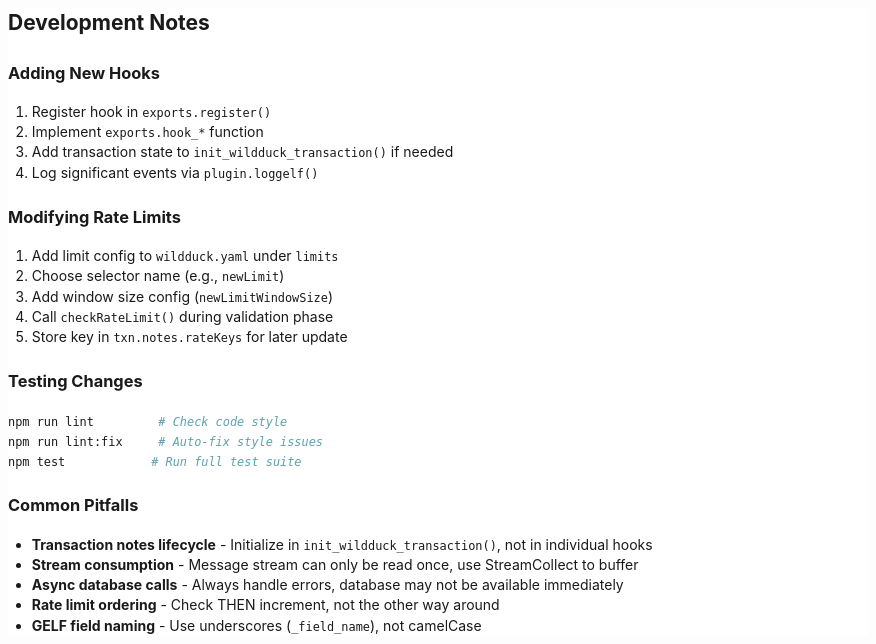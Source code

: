 ## Development Notes

### Adding New Hooks

1. Register hook in `exports.register()`
2. Implement `exports.hook_*` function
3. Add transaction state to `init_wildduck_transaction()` if needed
4. Log significant events via `plugin.loggelf()`

### Modifying Rate Limits

1. Add limit config to `wildduck.yaml` under `limits`
2. Choose selector name (e.g., `newLimit`)
3. Add window size config (`newLimitWindowSize`)
4. Call `checkRateLimit()` during validation phase
5. Store key in `txn.notes.rateKeys` for later update

### Testing Changes

```bash
npm run lint         # Check code style
npm run lint:fix     # Auto-fix style issues
npm test            # Run full test suite
```

### Common Pitfalls

- **Transaction notes lifecycle** - Initialize in `init_wildduck_transaction()`, not in individual hooks
- **Stream consumption** - Message stream can only be read once, use StreamCollect to buffer
- **Async database calls** - Always handle errors, database may not be available immediately
- **Rate limit ordering** - Check THEN increment, not the other way around
- **GELF field naming** - Use underscores (`_field_name`), not camelCase
